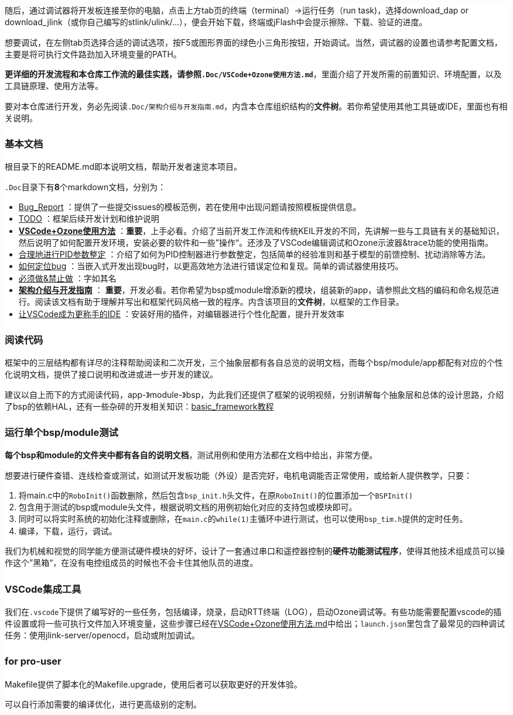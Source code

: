 随后，通过调试器将开发板连接至你的电脑，点击上方tab页的终端（terminal）->运行任务（run task)，选择download_dap or download_jlink（或你自己编写的stlink/ulink/...），便会开始下载，终端或jFlash中会提示擦除、下载、验证的进度。

想要调试，在左侧tab页选择合适的调试选项，按F5或图形界面的绿色小三角形按钮，开始调试。当然，调试器的设置也请参考配置文档，主要是将可执行文件路劲加入环境变量的PATH。

**更详细的开发流程和本仓库工作流的最佳实践，请参照`.Doc/VSCode+Ozone使用方法.md`**，里面介绍了开发所需的前置知识、环境配置，以及工具链原理、使用方法等。

要对本仓库进行开发，务必先阅读`.Doc/架构介绍与开发指南.md`，内含本仓库组织结构的**文件树**。若你希望使用其他工具链或IDE，里面也有相关说明。

### 基本文档

根目录下的README.md即本说明文档，帮助开发者速览本项目。

`.Doc`目录下有**8**个markdown文档，分别为：

- [Bug_Report](.Doc/Bug_Report.md) ：提供了一些提交issues的模板范例，若在使用中出现问题请按照模板提供信息。
- [TODO](.Doc/TODO.md) ：框架后续开发计划和维护说明
- **[VSCode+Ozone使用方法](.Doc/VSCode+Ozone使用方法.md)** ：**重要**，上手必看。介绍了当前开发工作流和传统KEIL开发的不同，先讲解一些与工具链有关的基础知识，然后说明了如何配置开发环境，安装必要的软件和一些”操作“。还涉及了VSCode编辑调试和Ozone示波器&trace功能的使用指南。
- [合理地进行PID参数整定](.Doc/合理地进行PID参数整定.md) ：介绍了如何为PID控制器进行参数整定，包括简单的经验准则和基于模型的前馈控制、扰动消除等方法。
- [如何定位bug](.Doc/如何定位bug.md) ：当嵌入式开发出现bug时，以更高效地方法进行错误定位和复现。简单的调试器使用技巧。
- [必须做&禁止做](.Doc/必须做&禁止做.md) ：字如其名
- **[架构介绍与开发指南](.Doc/架构介绍与开发指南.md)** ： **重要**，开发必看。若你希望为bsp或module增添新的模块，组装新的app，请参照此文档的编码和命名规范进行。阅读该文档有助于理解并写出和框架代码风格一致的程序。内含该项目的**文件树**，以框架的工作目录。
- [让VSCode成为更称手的IDE](.Doc/让VSCode成为更称手的IDE.md) ：安装好用的插件，对编辑器进行个性化配置，提升开发效率

### 阅读代码

框架中的三层结构都有详尽的注释帮助阅读和二次开发，三个抽象层都有各自总览的说明文档，而每个bsp/module/app都配有对应的个性化说明文档，提供了接口说明和改进或进一步开发的建议。

建议以自上而下的方式阅读代码，app-》module-》bsp，为此我们还提供了框架的说明视频，分别讲解每个抽象层和总体的设计思路，介绍了bsp的依赖HAL，还有一些杂碎的开发相关知识：[basic_framework教程](https://space.bilibili.com/522795884/channel/collectiondetail)

### 运行单个bsp/module测试

**每个bsp和module的文件夹中都有各自的说明文档**，测试用例和使用方法都在文档中给出，非常方便。

想要进行硬件查错、连线检查或测试，如测试开发板功能（外设）是否完好，电机电调能否正常使用，或给新人提供教学，只要：

1. 将main.c中的`RoboInit()`函数删除，然后包含`bsp_init.h`头文件，在原`RoboInit()`的位置添加一个`BSPInit()`
2. 包含用于测试的bsp或module头文件，根据说明文档的用例初始化对应的支持包或模块即可。
3. 同时可以将实时系统的初始化注释或删除，在`main.c`的`while(1)`主循环中进行测试，也可以使用`bsp_tim.h`提供的定时任务。
4. 编译，下载，运行，调试。

我们为机械和视觉的同学能方便测试硬件模块的好坏，设计了一套通过串口和遥控器控制的**硬件功能测试程序**，使得其他技术组成员可以操作这个”黑箱“，在没有电控组成员的时候也不会卡住其他队员的进度。

### VSCode集成工具

我们在`.vscode`下提供了编写好的一些任务，包括编译，烧录，启动RTT终端（LOG），启动Ozone调试等。有些功能需要配置vscode的插件设置或将一些可执行文件加入环境变量，这些步骤已经在[VSCode+Ozone使用方法.md](.Doc/VSCode+Ozone使用方法.md)中给出；`launch.json`里包含了最常见的四种调试任务：使用jlink-server/openocd，启动或附加调试。

### for pro-user

Makefile提供了脚本化的Makefile.upgrade，使用后者可以获取更好的开发体验。

可以自行添加需要的编译优化，进行更高级别的定制。 
